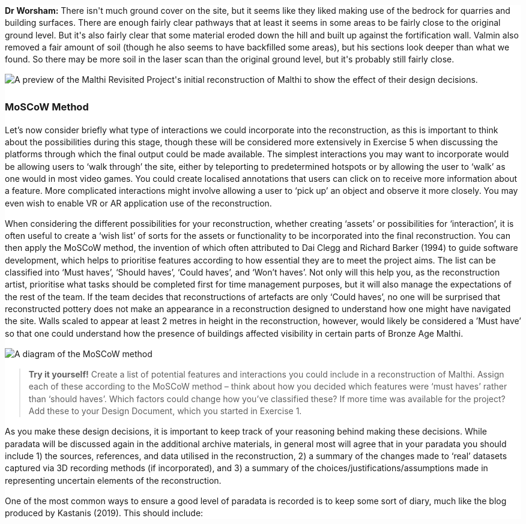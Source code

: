 **Dr Worsham:** There isn't much ground cover on the site, but it seems like they liked making use of the bedrock for quarries and building surfaces. There are enough fairly clear pathways that at least it seems in some areas to be fairly close to the original ground level. But it's also fairly clear that some material eroded down the hill and built up against the fortification wall. Valmin also removed a fair amount of soil (though he also seems to have backfilled some areas), but his sections look deeper than what we found. So there may be more soil in the laser scan than the original ground level, but it's probably still fairly close.

![A preview of the Malthi Revisited Project's initial reconstruction of Malthi to show the effect of their design decisions.](https://github.com/ropitz/sparc_teaching/blob/4fc139a2edf8cceed8f103d2afe0aae1afaf16e5/Malthi%20Images%201/Exercise%202/Reconstruction-of-Malthi-in-LH-I-snip.jpg?raw=true)

### **MoSCoW Method**
Let’s now consider briefly what type of interactions we could incorporate into the reconstruction, as this is important to think about the possibilities during this stage, though these will be considered more extensively in Exercise 5 when discussing the platforms through which the final output could be made available. The simplest interactions you may want to incorporate would be allowing users to ‘walk through’ the site, either by teleporting to predetermined hotspots or by allowing the user to ‘walk’ as one would in most video games. You could create localised annotations that users can click on to receive more information about a feature. More complicated interactions might involve allowing a user to ‘pick up’ an object and observe it more closely. You may even wish to enable VR or AR application use of the reconstruction. 

When considering the different possibilities for your reconstruction, whether creating ‘assets’ or possibilities for ‘interaction’, it is often useful to create a ‘wish list’ of sorts for the assets or functionality to be incorporated into the final reconstruction. You can then apply the MoSCoW method, the invention of which often attributed to Dai Clegg and Richard Barker (1994) to guide software development, which helps to prioritise features according to how essential they are to meet the project aims. The list can be classified into ‘Must haves’, ‘Should haves’, ‘Could haves’, and ‘Won’t haves’. Not only will this help you, as the reconstruction artist, prioritise what tasks should be completed first for time management purposes, but it will also manage the expectations of the rest of the team. If the team decides that reconstructions of artefacts are only ‘Could haves’, no one will be surprised that reconstructed pottery does not make an appearance in a reconstruction designed to understand how one might have navigated the site. Walls scaled to appear at least 2 metres in height in the reconstruction, however, would likely be considered a ’Must have’ so that one could understand how the presence of buildings affected visibility in certain parts of Bronze Age Malthi.

![A diagram of the MoSCoW method](https://github.com/ropitz/sparc_teaching/blob/4fc139a2edf8cceed8f103d2afe0aae1afaf16e5/Malthi%20Images%201/Exercise%202/MoSCoW%20method.PNG?raw=true)

>**Try it yourself!** Create a list of potential features and interactions you could include in a reconstruction of Malthi. Assign each of these according to the MoSCoW method – think about how you decided which features were ‘must haves’ rather than ‘should haves’. Which factors could change how you’ve classified these? If more time was available for the project? Add these to your Design Document, which you started in Exercise 1.

As you make these design decisions, it is important to keep track of your reasoning behind making these decisions. While paradata will be discussed again in the additional archive materials, in general most will agree that in your paradata you should include 1) the sources, references, and data utilised in the reconstruction, 2) a summary of the changes made to ‘real’ datasets captured via 3D recording methods (if incorporated), and 3) a summary of the choices/justifications/assumptions made in representing uncertain elements of the reconstruction.

One of the most common ways to ensure a good level of paradata is recorded is to keep some sort of diary, much like the blog produced by Kastanis (2019). This should include:

